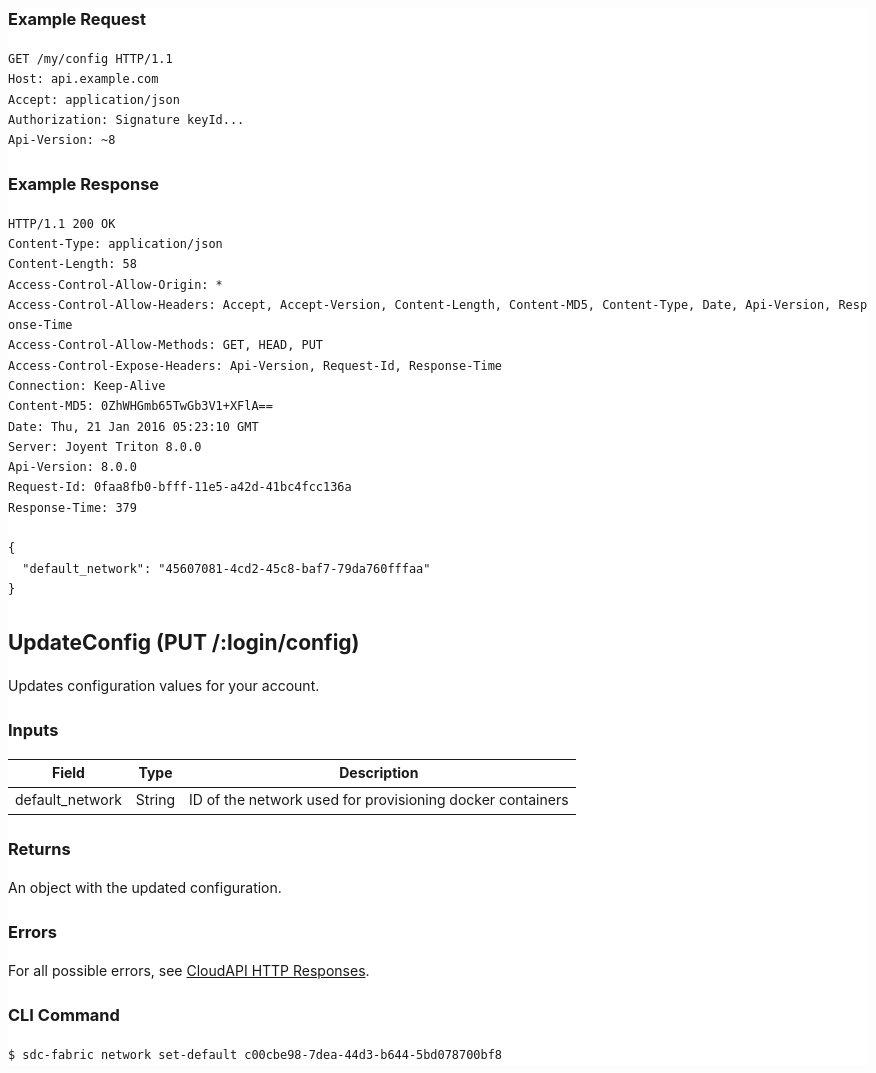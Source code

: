 ### Example Request

    GET /my/config HTTP/1.1
    Host: api.example.com
    Accept: application/json
    Authorization: Signature keyId...
    Api-Version: ~8

### Example Response

    HTTP/1.1 200 OK
    Content-Type: application/json
    Content-Length: 58
    Access-Control-Allow-Origin: *
    Access-Control-Allow-Headers: Accept, Accept-Version, Content-Length, Content-MD5, Content-Type, Date, Api-Version, Response-Time
    Access-Control-Allow-Methods: GET, HEAD, PUT
    Access-Control-Expose-Headers: Api-Version, Request-Id, Response-Time
    Connection: Keep-Alive
    Content-MD5: 0ZhWHGmb65TwGb3V1+XFlA==
    Date: Thu, 21 Jan 2016 05:23:10 GMT
    Server: Joyent Triton 8.0.0
    Api-Version: 8.0.0
    Request-Id: 0faa8fb0-bfff-11e5-a42d-41bc4fcc136a
    Response-Time: 379

    {
      "default_network": "45607081-4cd2-45c8-baf7-79da760fffaa"
    }


## UpdateConfig (PUT /:login/config)

Updates configuration values for your account.

### Inputs

**Field**       | **Type** | **Description**
--------------- | -------- | ---------------
default_network | String   | ID of the network used for provisioning docker containers

### Returns

An object with the updated configuration.

### Errors

For all possible errors, see [CloudAPI HTTP Responses](#cloudapi-http-responses).

### CLI Command

    $ sdc-fabric network set-default c00cbe98-7dea-44d3-b644-5bd078700bf8
